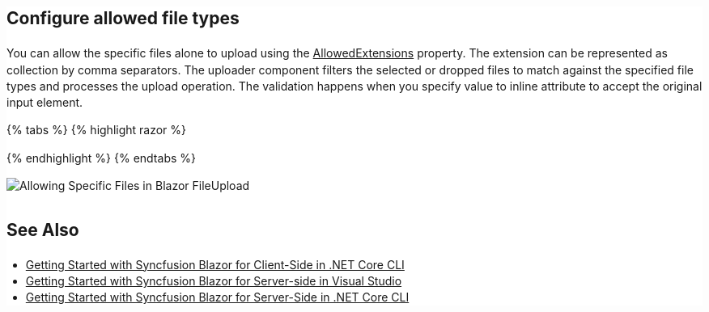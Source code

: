 ## Configure allowed file types

You can allow the specific files alone to upload using the [AllowedExtensions](https://help.syncfusion.com/cr/blazor/Syncfusion.Blazor.Inputs.UploaderModel.html#Syncfusion_Blazor_Inputs_UploaderModel_AllowedExtensions) property. The extension can be represented as collection by comma separators. The uploader component filters the selected or dropped files to match against the specified file types and processes the upload operation. The validation happens when you specify value to inline attribute to accept the original input element.

{% tabs %}
{% highlight razor %}

<SfUploader AllowedExtensions=".doc, docx, .xls, xlsx"></SfUploader>

{% endhighlight %}
{% endtabs %}

![Allowing Specific Files in Blazor FileUpload](../images/blazor-fileupload-allow-specific-file.png)

## See Also

* [Getting Started with Syncfusion Blazor for Client-Side in .NET Core CLI](../../getting-started/blazor-webassembly-dotnet-cli)
* [Getting Started with Syncfusion Blazor for Server-side in Visual Studio](../../getting-started/blazor-server-side-visual-studio)
* [Getting Started with Syncfusion Blazor for Server-Side in .NET Core CLI](../../getting-started/blazor-server-side-dotnet-cli)